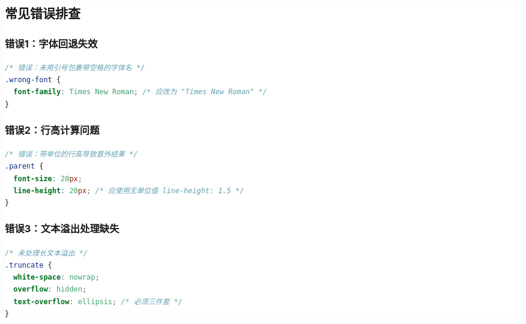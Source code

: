 
## 常见错误排查
### 错误1：字体回退失效
```css
/* 错误：未用引号包裹带空格的字体名 */
.wrong-font {
  font-family: Times New Roman; /* 应改为 "Times New Roman" */
}
```

### 错误2：行高计算问题
```css
/* 错误：带单位的行高导致意外结果 */
.parent {
  font-size: 20px;
  line-height: 20px; /* 应使用无单位值 line-height: 1.5 */
}
```

### 错误3：文本溢出处理缺失
```css
/* 未处理长文本溢出 */
.truncate {
  white-space: nowrap;
  overflow: hidden;
  text-overflow: ellipsis; /* 必须三件套 */
}
```
